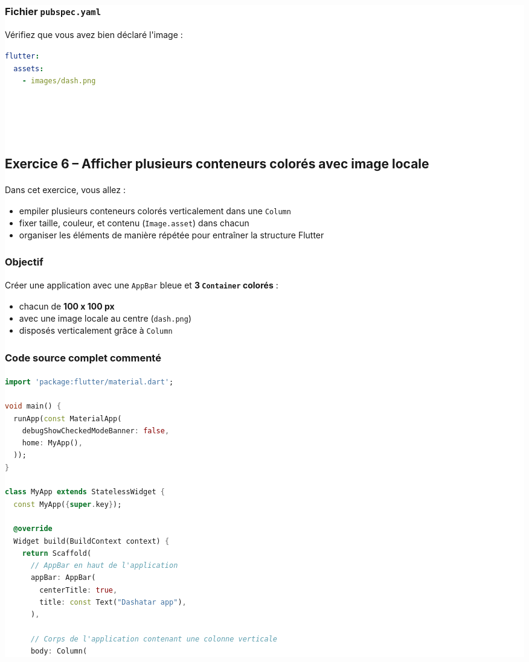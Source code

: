 
### Fichier `pubspec.yaml`

Vérifiez que vous avez bien déclaré l'image :

```yaml
flutter:
  assets:
    - images/dash.png
```








<br/>
<br/>
<br/>





# <h2 id="c-ex6">Exercice 6 – Afficher plusieurs conteneurs colorés avec image locale</h2>

Dans cet exercice, vous allez :

* empiler plusieurs conteneurs colorés verticalement dans une `Column`
* fixer taille, couleur, et contenu (`Image.asset`) dans chacun
* organiser les éléments de manière répétée pour entraîner la structure Flutter


###  Objectif

Créer une application avec une `AppBar` bleue et **3 `Container` colorés** :

* chacun de **100 x 100 px**
* avec une image locale au centre (`dash.png`)
* disposés verticalement grâce à `Column`



### Code source complet commenté

```dart
import 'package:flutter/material.dart';

void main() {
  runApp(const MaterialApp(
    debugShowCheckedModeBanner: false,
    home: MyApp(),
  ));
}

class MyApp extends StatelessWidget {
  const MyApp({super.key});

  @override
  Widget build(BuildContext context) {
    return Scaffold(
      // AppBar en haut de l'application
      appBar: AppBar(
        centerTitle: true,
        title: const Text("Dashatar app"),
      ),

      // Corps de l'application contenant une colonne verticale
      body: Column(
```